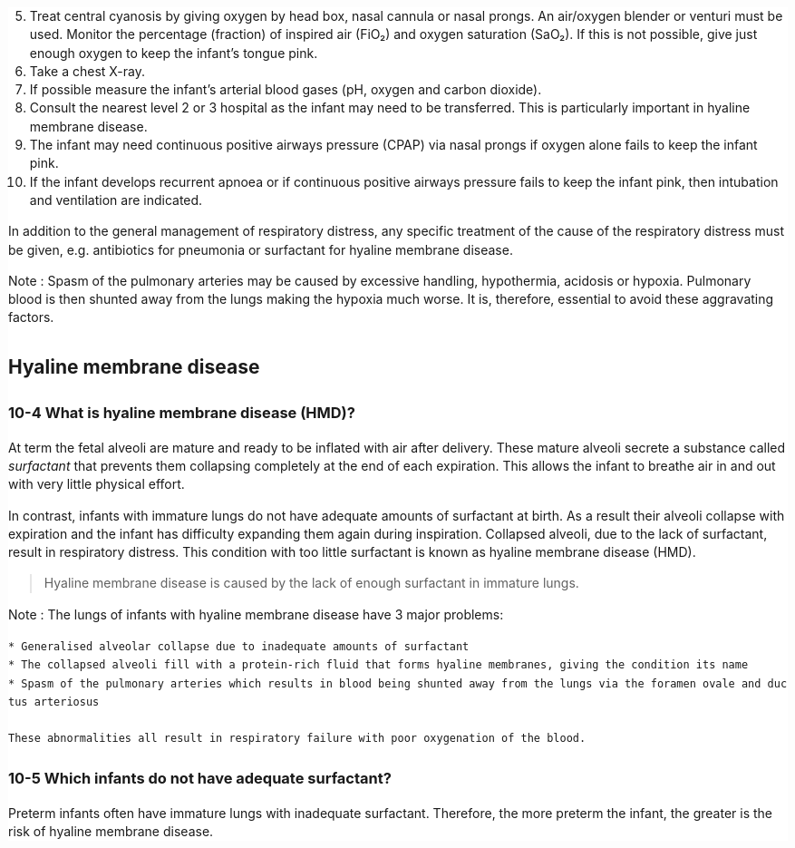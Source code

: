5. Treat central cyanosis by giving oxygen by head box, nasal cannula or nasal prongs. An air/oxygen blender or venturi must be used. Monitor the percentage (fraction) of inspired air (FiO₂) and oxygen saturation (SaO₂). If this is not possible, give just enough oxygen to keep the infant’s tongue pink.
6. Take a chest X-ray.
7. If possible measure the infant’s arterial blood gases (pH, oxygen and carbon dioxide).
8. Consult the nearest level 2 or 3 hospital as the infant may need to be transferred. This is particularly important in hyaline membrane disease.
9. The infant may need continuous positive airways pressure (CPAP) via nasal prongs if oxygen alone fails to keep the infant pink.
10. If the infant develops recurrent apnoea or if continuous positive airways pressure fails to keep the infant pink, then intubation and ventilation are indicated.

In addition to the general management of respiratory distress, any specific treatment of the cause of the respiratory distress must be given, e.g. antibiotics for pneumonia or surfactant for hyaline membrane disease.

Note
:	Spasm of the pulmonary arteries may be caused by excessive handling, hypothermia, acidosis or hypoxia. Pulmonary blood is then shunted away from the lungs making the hypoxia much worse. It is, therefore, essential to avoid these aggravating factors.

## Hyaline membrane disease

### 10-4 What is hyaline membrane disease (HMD)?

At term the fetal alveoli are mature and ready to be inflated with air after delivery. These mature alveoli secrete a substance called *surfactant* that prevents them collapsing completely at the end of each expiration. This allows the infant to breathe air in and out with very little physical effort.

In contrast, infants with immature lungs do not have adequate amounts of surfactant at birth. As a result their alveoli collapse with expiration and the infant has difficulty expanding them again during inspiration. Collapsed alveoli, due to the lack of surfactant, result in respiratory distress. This condition with too little surfactant is known as hyaline membrane disease (HMD).

> Hyaline membrane disease is caused by the lack of enough surfactant in immature lungs.

Note
:	The lungs of infants with hyaline membrane disease have 3 major problems:

	* Generalised alveolar collapse due to inadequate amounts of surfactant
	* The collapsed alveoli fill with a protein-rich fluid that forms hyaline membranes, giving the condition its name
	* Spasm of the pulmonary arteries which results in blood being shunted away from the lungs via the foramen ovale and ductus arteriosus

	These abnormalities all result in respiratory failure with poor oxygenation of the blood.

### 10-5 Which infants do not have adequate surfactant?

Preterm infants often have immature lungs with inadequate surfactant. Therefore, the more preterm the infant, the greater is the risk of hyaline membrane disease.
